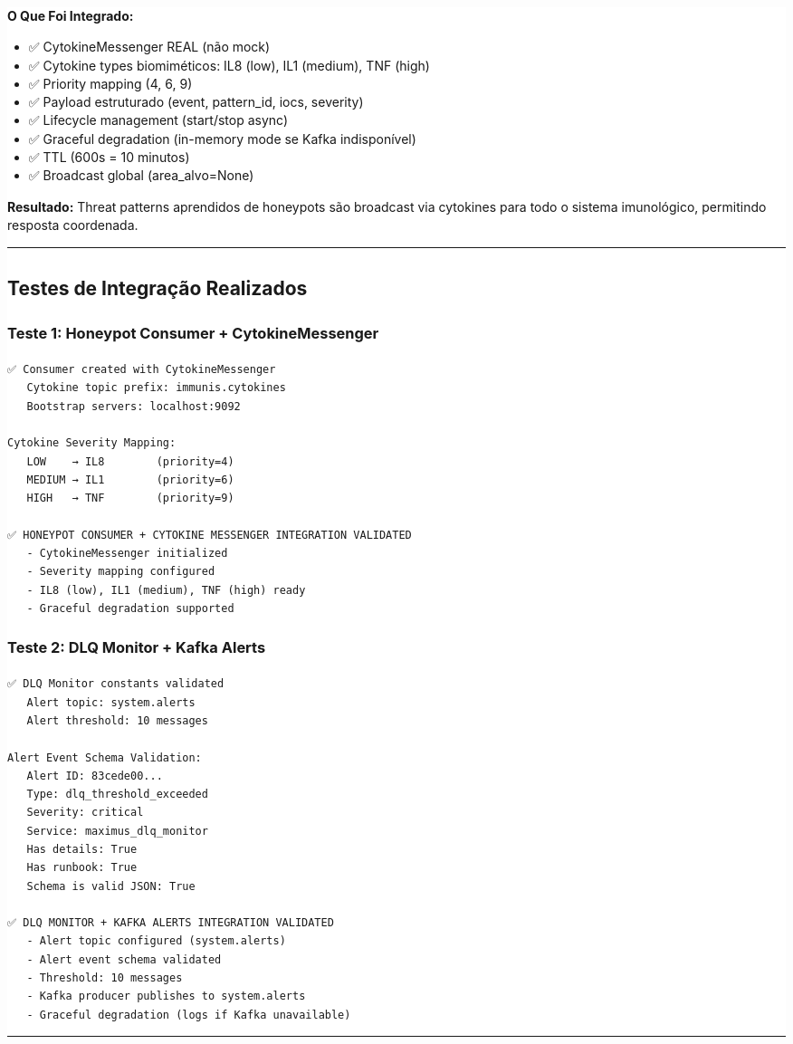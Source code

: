 **O Que Foi Integrado:**
- ✅ CytokineMessenger REAL (não mock)
- ✅ Cytokine types biomiméticos: IL8 (low), IL1 (medium), TNF (high)
- ✅ Priority mapping (4, 6, 9)
- ✅ Payload estruturado (event, pattern_id, iocs, severity)
- ✅ Lifecycle management (start/stop async)
- ✅ Graceful degradation (in-memory mode se Kafka indisponível)
- ✅ TTL (600s = 10 minutos)
- ✅ Broadcast global (area_alvo=None)

**Resultado:** Threat patterns aprendidos de honeypots são broadcast via cytokines para todo o sistema imunológico, permitindo resposta coordenada.

---

## Testes de Integração Realizados

### Teste 1: Honeypot Consumer + CytokineMessenger
```
✅ Consumer created with CytokineMessenger
   Cytokine topic prefix: immunis.cytokines
   Bootstrap servers: localhost:9092

Cytokine Severity Mapping:
   LOW    → IL8        (priority=4)
   MEDIUM → IL1        (priority=6)
   HIGH   → TNF        (priority=9)

✅ HONEYPOT CONSUMER + CYTOKINE MESSENGER INTEGRATION VALIDATED
   - CytokineMessenger initialized
   - Severity mapping configured
   - IL8 (low), IL1 (medium), TNF (high) ready
   - Graceful degradation supported
```

### Teste 2: DLQ Monitor + Kafka Alerts
```
✅ DLQ Monitor constants validated
   Alert topic: system.alerts
   Alert threshold: 10 messages

Alert Event Schema Validation:
   Alert ID: 83cede00...
   Type: dlq_threshold_exceeded
   Severity: critical
   Service: maximus_dlq_monitor
   Has details: True
   Has runbook: True
   Schema is valid JSON: True

✅ DLQ MONITOR + KAFKA ALERTS INTEGRATION VALIDATED
   - Alert topic configured (system.alerts)
   - Alert event schema validated
   - Threshold: 10 messages
   - Kafka producer publishes to system.alerts
   - Graceful degradation (logs if Kafka unavailable)
```

---